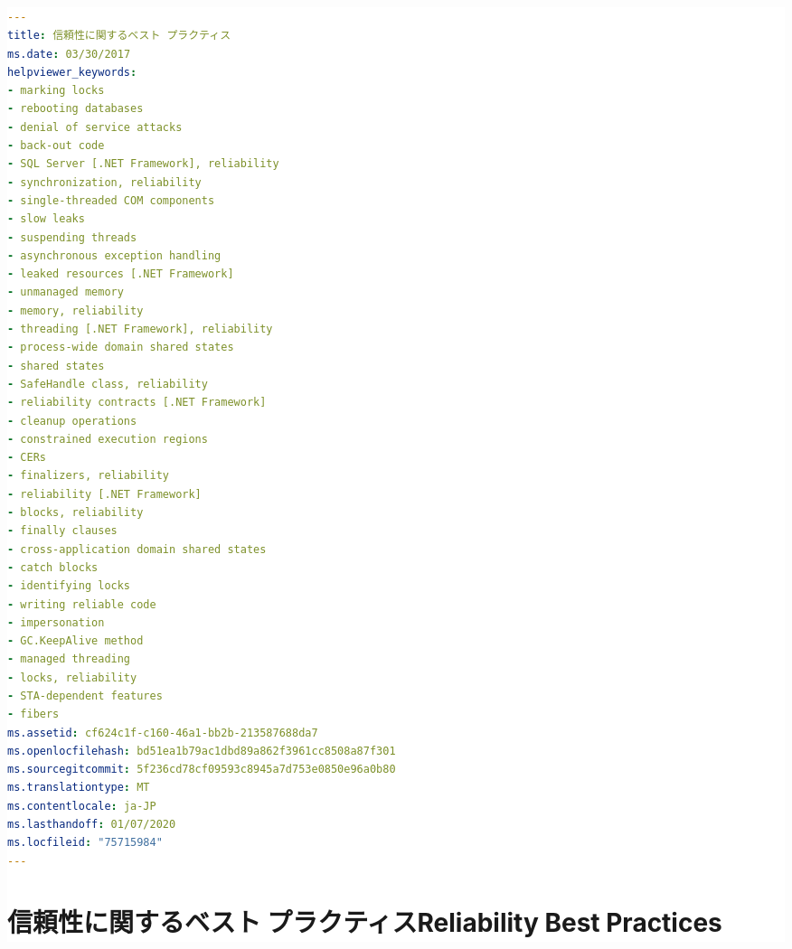 ```yaml
---
title: 信頼性に関するベスト プラクティス
ms.date: 03/30/2017
helpviewer_keywords:
- marking locks
- rebooting databases
- denial of service attacks
- back-out code
- SQL Server [.NET Framework], reliability
- synchronization, reliability
- single-threaded COM components
- slow leaks
- suspending threads
- asynchronous exception handling
- leaked resources [.NET Framework]
- unmanaged memory
- memory, reliability
- threading [.NET Framework], reliability
- process-wide domain shared states
- shared states
- SafeHandle class, reliability
- reliability contracts [.NET Framework]
- cleanup operations
- constrained execution regions
- CERs
- finalizers, reliability
- reliability [.NET Framework]
- blocks, reliability
- finally clauses
- cross-application domain shared states
- catch blocks
- identifying locks
- writing reliable code
- impersonation
- GC.KeepAlive method
- managed threading
- locks, reliability
- STA-dependent features
- fibers
ms.assetid: cf624c1f-c160-46a1-bb2b-213587688da7
ms.openlocfilehash: bd51ea1b79ac1dbd89a862f3961cc8508a87f301
ms.sourcegitcommit: 5f236cd78cf09593c8945a7d753e0850e96a0b80
ms.translationtype: MT
ms.contentlocale: ja-JP
ms.lasthandoff: 01/07/2020
ms.locfileid: "75715984"
---
```

# <a name="reliability-best-practices"></a><span data-ttu-id="e03fa-102">信頼性に関するベスト プラクティス</span><span class="sxs-lookup"><span data-stu-id="e03fa-102">Reliability Best Practices</span></span>
